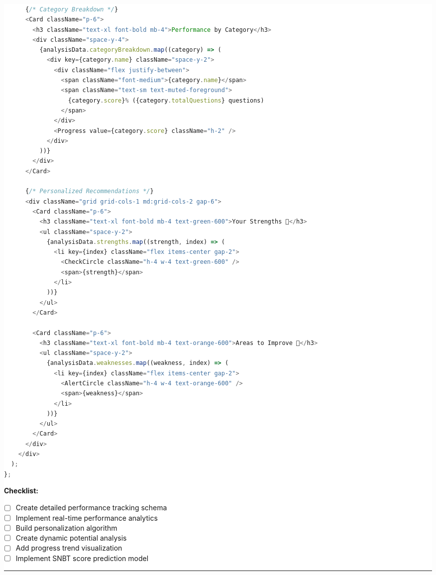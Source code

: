 ```typescript
      {/* Category Breakdown */}
      <Card className="p-6">
        <h3 className="text-xl font-bold mb-4">Performance by Category</h3>
        <div className="space-y-4">
          {analysisData.categoryBreakdown.map((category) => (
            <div key={category.name} className="space-y-2">
              <div className="flex justify-between">
                <span className="font-medium">{category.name}</span>
                <span className="text-sm text-muted-foreground">
                  {category.score}% ({category.totalQuestions} questions)
                </span>
              </div>
              <Progress value={category.score} className="h-2" />
            </div>
          ))}
        </div>
      </Card>
      
      {/* Personalized Recommendations */}
      <div className="grid grid-cols-1 md:grid-cols-2 gap-6">
        <Card className="p-6">
          <h3 className="text-xl font-bold mb-4 text-green-600">Your Strengths 💪</h3>
          <ul className="space-y-2">
            {analysisData.strengths.map((strength, index) => (
              <li key={index} className="flex items-center gap-2">
                <CheckCircle className="h-4 w-4 text-green-600" />
                <span>{strength}</span>
              </li>
            ))}
          </ul>
        </Card>
        
        <Card className="p-6">
          <h3 className="text-xl font-bold mb-4 text-orange-600">Areas to Improve 🎯</h3>
          <ul className="space-y-2">
            {analysisData.weaknesses.map((weakness, index) => (
              <li key={index} className="flex items-center gap-2">
                <AlertCircle className="h-4 w-4 text-orange-600" />
                <span>{weakness}</span>
              </li>
            ))}
          </ul>
        </Card>
      </div>
    </div>
  );
};
```

**Checklist:**
- [ ] Create detailed performance tracking schema
- [ ] Implement real-time performance analytics
- [ ] Build personalization algorithm
- [ ] Create dynamic potential analysis
- [ ] Add progress trend visualization
- [ ] Implement SNBT score prediction model

---